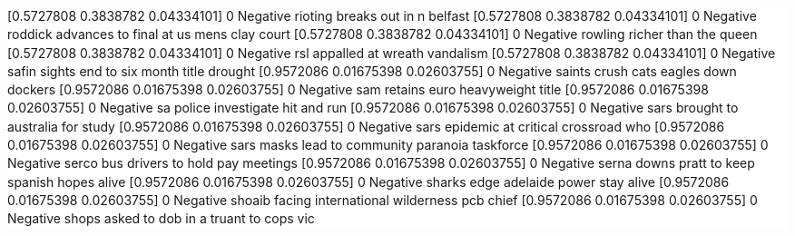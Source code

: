 [0.5727808  0.3838782  0.04334101]
0
Negative
rioting breaks out in n belfast
[0.5727808  0.3838782  0.04334101]
0
Negative
roddick advances to final at us mens clay court
[0.5727808  0.3838782  0.04334101]
0
Negative
rowling richer than the queen
[0.5727808  0.3838782  0.04334101]
0
Negative
rsl appalled at wreath vandalism
[0.5727808  0.3838782  0.04334101]
0
Negative
safin sights end to six month title drought
[0.9572086  0.01675398 0.02603755]
0
Negative
saints crush cats eagles down dockers
[0.9572086  0.01675398 0.02603755]
0
Negative
sam retains euro heavyweight title
[0.9572086  0.01675398 0.02603755]
0
Negative
sa police investigate hit and run
[0.9572086  0.01675398 0.02603755]
0
Negative
sars brought to australia for study
[0.9572086  0.01675398 0.02603755]
0
Negative
sars epidemic at critical crossroad who
[0.9572086  0.01675398 0.02603755]
0
Negative
sars masks lead to community paranoia taskforce
[0.9572086  0.01675398 0.02603755]
0
Negative
serco bus drivers to hold pay meetings
[0.9572086  0.01675398 0.02603755]
0
Negative
serna downs pratt to keep spanish hopes alive
[0.9572086  0.01675398 0.02603755]
0
Negative
sharks edge adelaide power stay alive
[0.9572086  0.01675398 0.02603755]
0
Negative
shoaib facing international wilderness pcb chief
[0.9572086  0.01675398 0.02603755]
0
Negative
shops asked to dob in a truant to cops vic